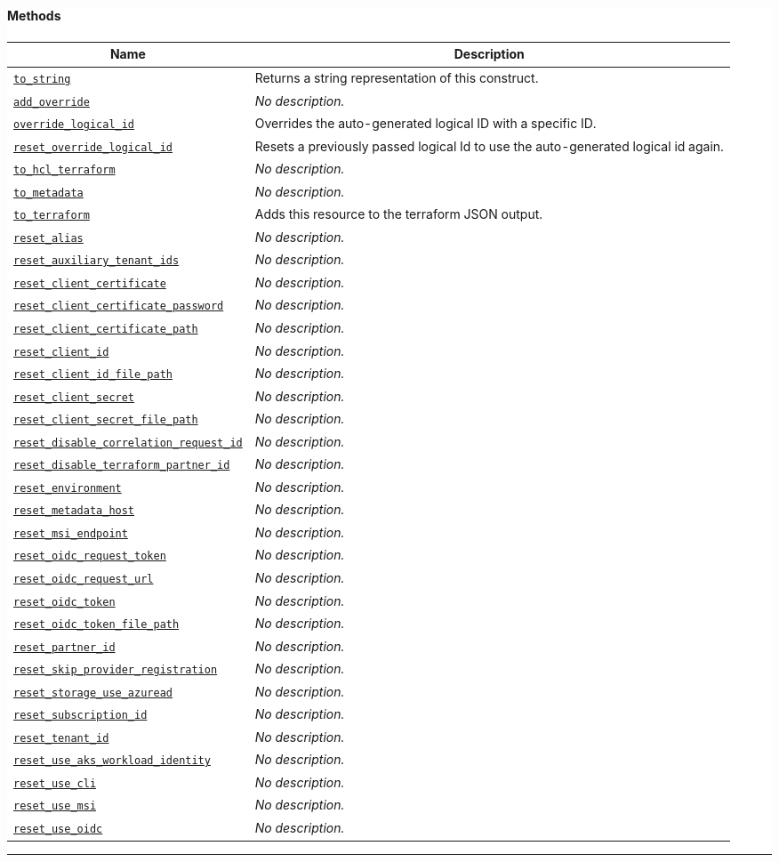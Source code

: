 
#### Methods <a name="Methods" id="Methods"></a>

| **Name** | **Description** |
| --- | --- |
| <code><a href="#@cdktf/provider-azurerm.provider.AzurermProvider.toString">to_string</a></code> | Returns a string representation of this construct. |
| <code><a href="#@cdktf/provider-azurerm.provider.AzurermProvider.addOverride">add_override</a></code> | *No description.* |
| <code><a href="#@cdktf/provider-azurerm.provider.AzurermProvider.overrideLogicalId">override_logical_id</a></code> | Overrides the auto-generated logical ID with a specific ID. |
| <code><a href="#@cdktf/provider-azurerm.provider.AzurermProvider.resetOverrideLogicalId">reset_override_logical_id</a></code> | Resets a previously passed logical Id to use the auto-generated logical id again. |
| <code><a href="#@cdktf/provider-azurerm.provider.AzurermProvider.toHclTerraform">to_hcl_terraform</a></code> | *No description.* |
| <code><a href="#@cdktf/provider-azurerm.provider.AzurermProvider.toMetadata">to_metadata</a></code> | *No description.* |
| <code><a href="#@cdktf/provider-azurerm.provider.AzurermProvider.toTerraform">to_terraform</a></code> | Adds this resource to the terraform JSON output. |
| <code><a href="#@cdktf/provider-azurerm.provider.AzurermProvider.resetAlias">reset_alias</a></code> | *No description.* |
| <code><a href="#@cdktf/provider-azurerm.provider.AzurermProvider.resetAuxiliaryTenantIds">reset_auxiliary_tenant_ids</a></code> | *No description.* |
| <code><a href="#@cdktf/provider-azurerm.provider.AzurermProvider.resetClientCertificate">reset_client_certificate</a></code> | *No description.* |
| <code><a href="#@cdktf/provider-azurerm.provider.AzurermProvider.resetClientCertificatePassword">reset_client_certificate_password</a></code> | *No description.* |
| <code><a href="#@cdktf/provider-azurerm.provider.AzurermProvider.resetClientCertificatePath">reset_client_certificate_path</a></code> | *No description.* |
| <code><a href="#@cdktf/provider-azurerm.provider.AzurermProvider.resetClientId">reset_client_id</a></code> | *No description.* |
| <code><a href="#@cdktf/provider-azurerm.provider.AzurermProvider.resetClientIdFilePath">reset_client_id_file_path</a></code> | *No description.* |
| <code><a href="#@cdktf/provider-azurerm.provider.AzurermProvider.resetClientSecret">reset_client_secret</a></code> | *No description.* |
| <code><a href="#@cdktf/provider-azurerm.provider.AzurermProvider.resetClientSecretFilePath">reset_client_secret_file_path</a></code> | *No description.* |
| <code><a href="#@cdktf/provider-azurerm.provider.AzurermProvider.resetDisableCorrelationRequestId">reset_disable_correlation_request_id</a></code> | *No description.* |
| <code><a href="#@cdktf/provider-azurerm.provider.AzurermProvider.resetDisableTerraformPartnerId">reset_disable_terraform_partner_id</a></code> | *No description.* |
| <code><a href="#@cdktf/provider-azurerm.provider.AzurermProvider.resetEnvironment">reset_environment</a></code> | *No description.* |
| <code><a href="#@cdktf/provider-azurerm.provider.AzurermProvider.resetMetadataHost">reset_metadata_host</a></code> | *No description.* |
| <code><a href="#@cdktf/provider-azurerm.provider.AzurermProvider.resetMsiEndpoint">reset_msi_endpoint</a></code> | *No description.* |
| <code><a href="#@cdktf/provider-azurerm.provider.AzurermProvider.resetOidcRequestToken">reset_oidc_request_token</a></code> | *No description.* |
| <code><a href="#@cdktf/provider-azurerm.provider.AzurermProvider.resetOidcRequestUrl">reset_oidc_request_url</a></code> | *No description.* |
| <code><a href="#@cdktf/provider-azurerm.provider.AzurermProvider.resetOidcToken">reset_oidc_token</a></code> | *No description.* |
| <code><a href="#@cdktf/provider-azurerm.provider.AzurermProvider.resetOidcTokenFilePath">reset_oidc_token_file_path</a></code> | *No description.* |
| <code><a href="#@cdktf/provider-azurerm.provider.AzurermProvider.resetPartnerId">reset_partner_id</a></code> | *No description.* |
| <code><a href="#@cdktf/provider-azurerm.provider.AzurermProvider.resetSkipProviderRegistration">reset_skip_provider_registration</a></code> | *No description.* |
| <code><a href="#@cdktf/provider-azurerm.provider.AzurermProvider.resetStorageUseAzuread">reset_storage_use_azuread</a></code> | *No description.* |
| <code><a href="#@cdktf/provider-azurerm.provider.AzurermProvider.resetSubscriptionId">reset_subscription_id</a></code> | *No description.* |
| <code><a href="#@cdktf/provider-azurerm.provider.AzurermProvider.resetTenantId">reset_tenant_id</a></code> | *No description.* |
| <code><a href="#@cdktf/provider-azurerm.provider.AzurermProvider.resetUseAksWorkloadIdentity">reset_use_aks_workload_identity</a></code> | *No description.* |
| <code><a href="#@cdktf/provider-azurerm.provider.AzurermProvider.resetUseCli">reset_use_cli</a></code> | *No description.* |
| <code><a href="#@cdktf/provider-azurerm.provider.AzurermProvider.resetUseMsi">reset_use_msi</a></code> | *No description.* |
| <code><a href="#@cdktf/provider-azurerm.provider.AzurermProvider.resetUseOidc">reset_use_oidc</a></code> | *No description.* |

---